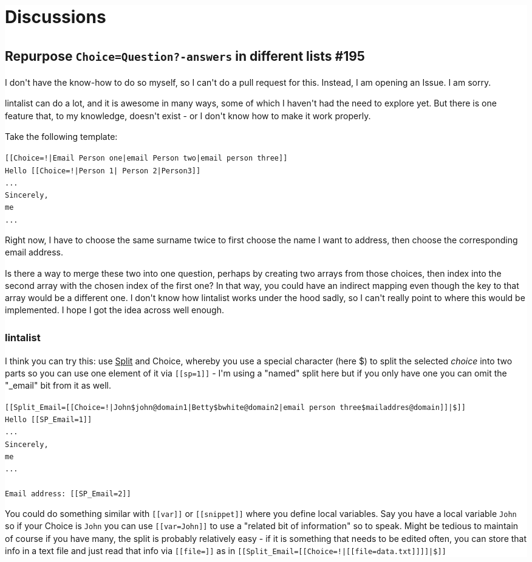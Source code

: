 # Discussions

## Repurpose `Choice=Question?-answers` in different lists #195

I don't have the know-how to do so myself, so I can't do a pull request for this. Instead, I am opening an Issue. I am sorry.

lintalist can do a lot, and it is awesome in many ways, some of which I haven't had the need to explore yet. But there is one feature that, to my knowledge, doesn't exist - or I don't know how to make it work properly.

Take the following template:

```ahk
[[Choice=!|Email Person one|email Person two|email person three]]
Hello [[Choice=!|Person 1| Person 2|Person3]]    
...
Sincerely,
me
...
```


Right now, I have to choose the same surname twice to first choose the name I want to address, then choose the corresponding email address.

Is there a way to merge these two into one question, perhaps by creating two arrays from those choices, then index into the second array with the chosen index of the first one? In that way, you could have an indirect mapping even though the key to that array would be a different one. I don't know how lintalist works under the hood sadly, so I can't really point to where this would be implemented. I hope I got the idea across well enough.


### lintalist

I think you can try this: use [Split](https://lintalist.github.io/#Split) and Choice, whereby you use a special character (here $) to split the selected *choice* into two parts so you can use one element of it via `[[sp=1]]` - I'm using a "named" split here but if you only have one you can omit the "\_email" bit from it as well.

```ahk
[[Split_Email=[[Choice=!|John$john@domain1|Betty$bwhite@domain2|email person three$mailaddres@domain]]|$]]
Hello [[SP_Email=1]]
...
Sincerely,
me
...

Email address: [[SP_Email=2]]
```


You could do something similar with `[[var]]` or `[[snippet]]` where you define local variables. Say you have a local variable `John` so if your Choice is `John` you can use `[[var=John]]` to use a "related bit of information" so to speak. Might be tedious to maintain of course if you have many, the split is probably relatively easy - if it is something that needs to be edited often, you can store that info in a text file and just read that info via `[[file=]]` as in `[[Split_Email=[[Choice=!|[[file=data.txt]]]]|$]]`
